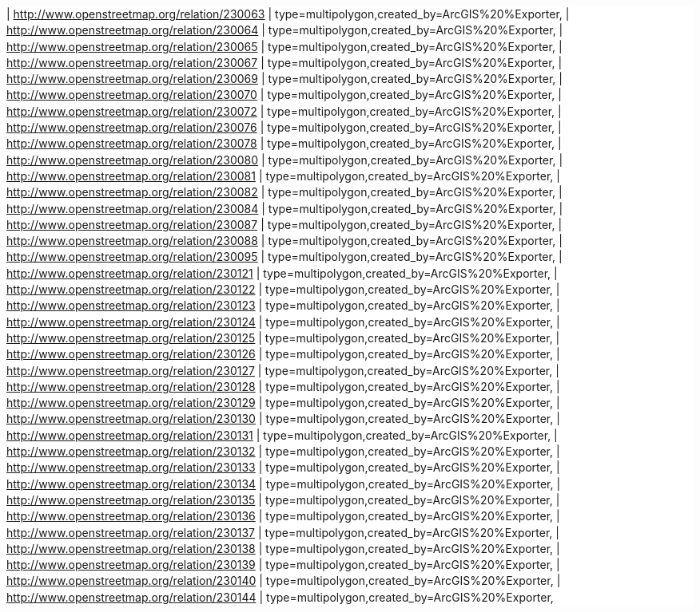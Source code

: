 | http://www.openstreetmap.org/relation/230063 | type=multipolygon,created_by=ArcGIS%20%Exporter,
| http://www.openstreetmap.org/relation/230064 | type=multipolygon,created_by=ArcGIS%20%Exporter,
| http://www.openstreetmap.org/relation/230065 | type=multipolygon,created_by=ArcGIS%20%Exporter,
| http://www.openstreetmap.org/relation/230067 | type=multipolygon,created_by=ArcGIS%20%Exporter,
| http://www.openstreetmap.org/relation/230069 | type=multipolygon,created_by=ArcGIS%20%Exporter,
| http://www.openstreetmap.org/relation/230070 | type=multipolygon,created_by=ArcGIS%20%Exporter,
| http://www.openstreetmap.org/relation/230072 | type=multipolygon,created_by=ArcGIS%20%Exporter,
| http://www.openstreetmap.org/relation/230076 | type=multipolygon,created_by=ArcGIS%20%Exporter,
| http://www.openstreetmap.org/relation/230078 | type=multipolygon,created_by=ArcGIS%20%Exporter,
| http://www.openstreetmap.org/relation/230080 | type=multipolygon,created_by=ArcGIS%20%Exporter,
| http://www.openstreetmap.org/relation/230081 | type=multipolygon,created_by=ArcGIS%20%Exporter,
| http://www.openstreetmap.org/relation/230082 | type=multipolygon,created_by=ArcGIS%20%Exporter,
| http://www.openstreetmap.org/relation/230084 | type=multipolygon,created_by=ArcGIS%20%Exporter,
| http://www.openstreetmap.org/relation/230087 | type=multipolygon,created_by=ArcGIS%20%Exporter,
| http://www.openstreetmap.org/relation/230088 | type=multipolygon,created_by=ArcGIS%20%Exporter,
| http://www.openstreetmap.org/relation/230095 | type=multipolygon,created_by=ArcGIS%20%Exporter,
| http://www.openstreetmap.org/relation/230121 | type=multipolygon,created_by=ArcGIS%20%Exporter,
| http://www.openstreetmap.org/relation/230122 | type=multipolygon,created_by=ArcGIS%20%Exporter,
| http://www.openstreetmap.org/relation/230123 | type=multipolygon,created_by=ArcGIS%20%Exporter,
| http://www.openstreetmap.org/relation/230124 | type=multipolygon,created_by=ArcGIS%20%Exporter,
| http://www.openstreetmap.org/relation/230125 | type=multipolygon,created_by=ArcGIS%20%Exporter,
| http://www.openstreetmap.org/relation/230126 | type=multipolygon,created_by=ArcGIS%20%Exporter,
| http://www.openstreetmap.org/relation/230127 | type=multipolygon,created_by=ArcGIS%20%Exporter,
| http://www.openstreetmap.org/relation/230128 | type=multipolygon,created_by=ArcGIS%20%Exporter,
| http://www.openstreetmap.org/relation/230129 | type=multipolygon,created_by=ArcGIS%20%Exporter,
| http://www.openstreetmap.org/relation/230130 | type=multipolygon,created_by=ArcGIS%20%Exporter,
| http://www.openstreetmap.org/relation/230131 | type=multipolygon,created_by=ArcGIS%20%Exporter,
| http://www.openstreetmap.org/relation/230132 | type=multipolygon,created_by=ArcGIS%20%Exporter,
| http://www.openstreetmap.org/relation/230133 | type=multipolygon,created_by=ArcGIS%20%Exporter,
| http://www.openstreetmap.org/relation/230134 | type=multipolygon,created_by=ArcGIS%20%Exporter,
| http://www.openstreetmap.org/relation/230135 | type=multipolygon,created_by=ArcGIS%20%Exporter,
| http://www.openstreetmap.org/relation/230136 | type=multipolygon,created_by=ArcGIS%20%Exporter,
| http://www.openstreetmap.org/relation/230137 | type=multipolygon,created_by=ArcGIS%20%Exporter,
| http://www.openstreetmap.org/relation/230138 | type=multipolygon,created_by=ArcGIS%20%Exporter,
| http://www.openstreetmap.org/relation/230139 | type=multipolygon,created_by=ArcGIS%20%Exporter,
| http://www.openstreetmap.org/relation/230140 | type=multipolygon,created_by=ArcGIS%20%Exporter,
| http://www.openstreetmap.org/relation/230144 | type=multipolygon,created_by=ArcGIS%20%Exporter,